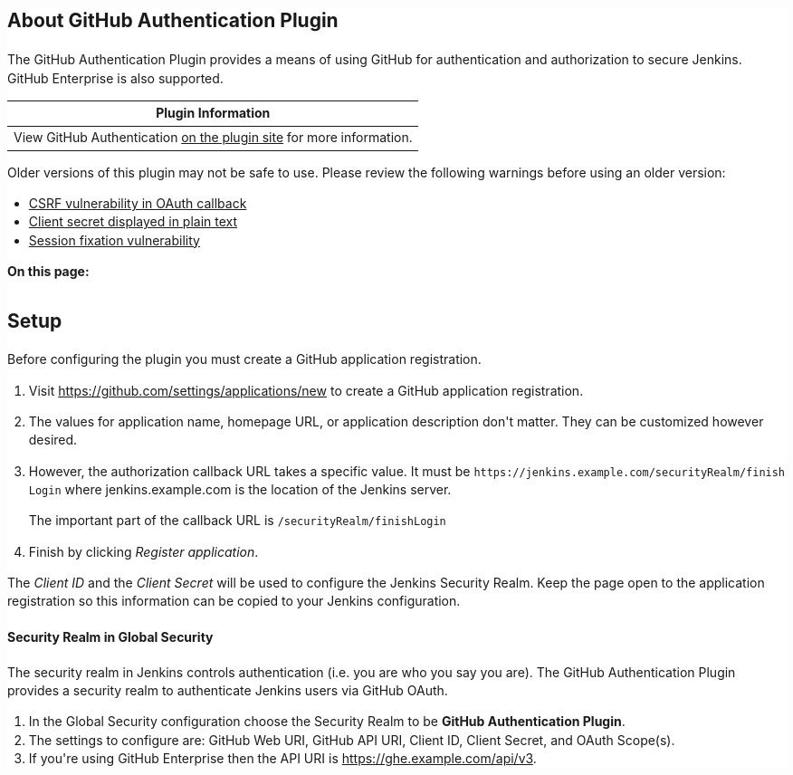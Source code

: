 ## About GitHub Authentication Plugin

The GitHub Authentication Plugin provides a means of using GitHub for
authentication and authorization to secure Jenkins. GitHub Enterprise is
also supported.

| Plugin Information                                                                                             |
|----------------------------------------------------------------------------------------------------------------|
| View GitHub Authentication [on the plugin site](https://plugins.jenkins.io/github-oauth) for more information. |

Older versions of this plugin may not be safe to use. Please review the
following warnings before using an older version:

-   [CSRF vulnerability in OAuth
    callback](https://jenkins.io/security/advisory/2019-04-30/#SECURITY-443)
-   [Client secret displayed in plain
    text](https://jenkins.io/security/advisory/2019-01-28/#SECURITY-602)
-   [Session fixation
    vulnerability](https://jenkins.io/security/advisory/2019-01-28/#SECURITY-797)

**On this page:**

## Setup

Before configuring the plugin you must create a GitHub application
registration.

1.  Visit <https://github.com/settings/applications/new> to create a
    GitHub application registration.
2.  The values for application name, homepage URL, or application
    description don't matter. They can be customized however desired.
3.  However, the authorization callback URL takes a specific value. It
    must be `https://jenkins.example.com/securityRealm/finishLogin`
    where jenkins.example.com is the location of the Jenkins server.

    The important part of the callback URL is
    `/securityRealm/finishLogin`

4.  Finish by clicking *Register application*.

The *Client ID* and the *Client Secret* will be used to configure the
Jenkins Security Realm. Keep the page open to the application
registration so this information can be copied to your Jenkins
configuration.

#### Security Realm in Global Security

The security realm in Jenkins controls authentication (i.e. you are who
you say you are). The GitHub Authentication Plugin provides a security
realm to authenticate Jenkins users via GitHub OAuth.

1.  In the Global Security configuration choose the Security Realm to be
    **GitHub Authentication Plugin**.
2.  The settings to configure are: GitHub Web URI, GitHub API URI,
    Client ID, Client Secret, and OAuth Scope(s).
3.  If you're using GitHub Enterprise then the API URI is
    <https://ghe.example.com/api/v3>.
